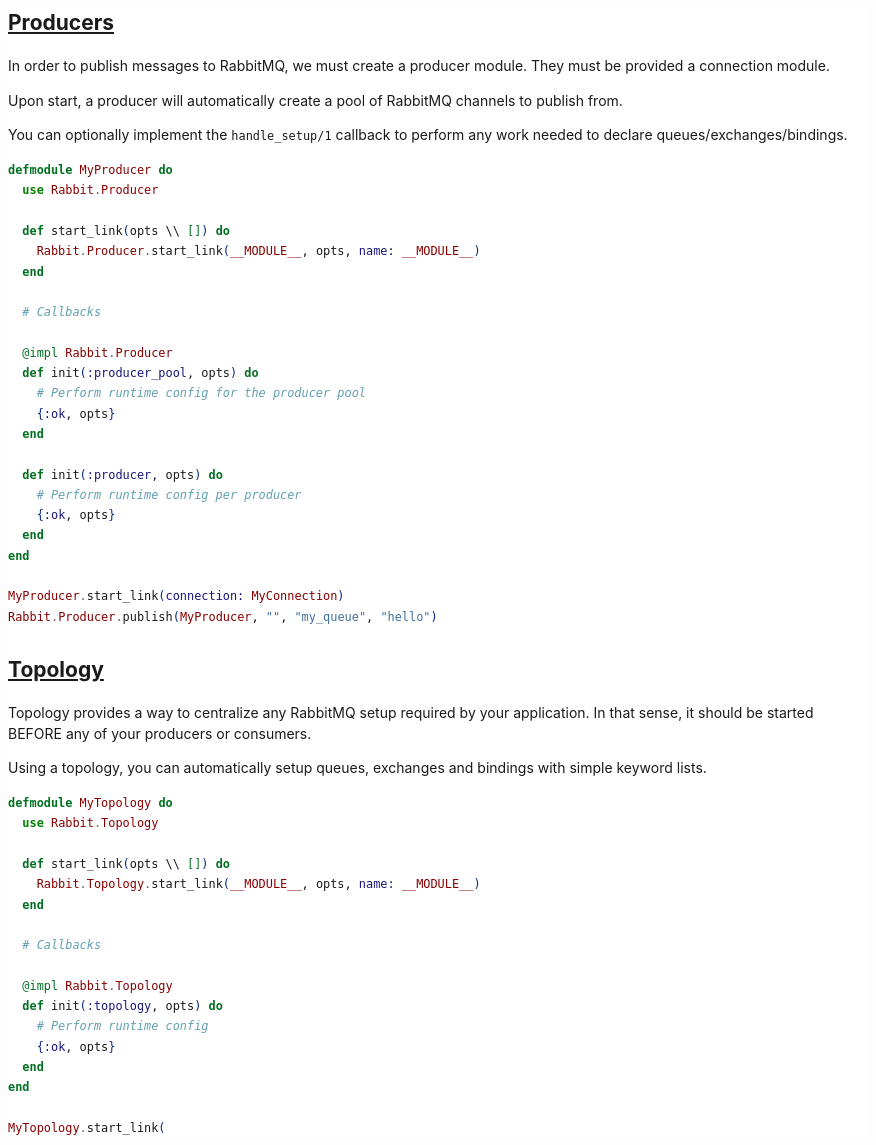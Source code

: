 ## [Producers](https://hexdocs.pm/rabbit/Rabbit.Producer.html)

In order to publish messages to RabbitMQ, we must create a producer module. They
must be provided a connection module.

Upon start, a producer will automatically create a pool of RabbitMQ channels
to publish from.

You can optionally implement the `handle_setup/1` callback to perform any work
needed to declare queues/exchanges/bindings.

```elixir
defmodule MyProducer do
  use Rabbit.Producer

  def start_link(opts \\ []) do
    Rabbit.Producer.start_link(__MODULE__, opts, name: __MODULE__)
  end

  # Callbacks

  @impl Rabbit.Producer
  def init(:producer_pool, opts) do
    # Perform runtime config for the producer pool
    {:ok, opts}
  end

  def init(:producer, opts) do
    # Perform runtime config per producer
    {:ok, opts}
  end
end

MyProducer.start_link(connection: MyConnection)
Rabbit.Producer.publish(MyProducer, "", "my_queue", "hello")
```

## [Topology](https://hexdocs.pm/rabbit/Rabbit.Topology.html)

Topology provides a way to centralize any RabbitMQ setup required by your
application. In that sense, it should be started BEFORE any of your producers
or consumers.

Using a topology, you can automatically setup queues, exchanges and bindings
with simple keyword lists.

```elixir
defmodule MyTopology do
  use Rabbit.Topology

  def start_link(opts \\ []) do
    Rabbit.Topology.start_link(__MODULE__, opts, name: __MODULE__)
  end

  # Callbacks

  @impl Rabbit.Topology
  def init(:topology, opts) do
    # Perform runtime config
    {:ok, opts}
  end
end

MyTopology.start_link(
```